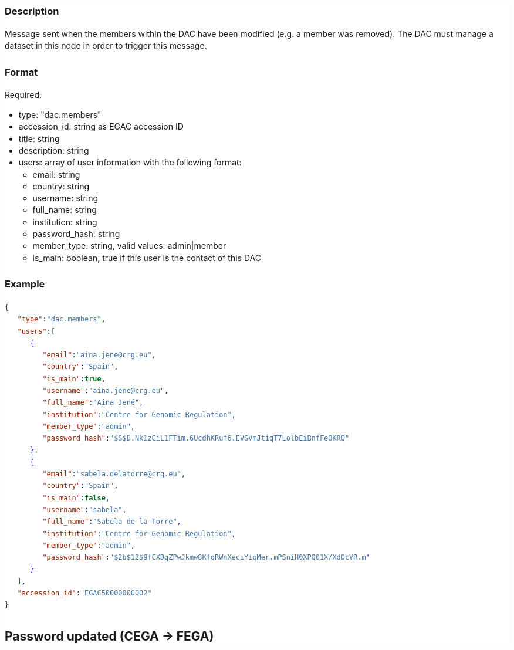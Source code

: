 ### Description
Message sent when the members within the DAC have been modified (e.g. a member was removed).
The DAC must manage a dataset in this node in order to trigger this message.

### Format
Required:
- type: "dac.members"
- accession_id: string as EGAC accession ID
- title: string
- description: string
- users: array of user information with the following format:
	- email: string
	- country: string
	- username: string
	- full_name: string
	- institution: string
	- password_hash: string
	- member_type: string, valid values: admin|member
	- is_main: boolean, true if this user is the contact of this DAC

### Example
```json
{
   "type":"dac.members",
   "users":[
      {
         "email":"aina.jene@crg.eu",
         "country":"Spain",
         "is_main":true,
         "username":"aina.jene@crg.eu",
         "full_name":"Aina Jené",
         "institution":"Centre for Genomic Regulation",
         "member_type":"admin",
         "password_hash":"$S$D.Nk1zCiL1FTim.6UcdhKRuf6.EVSVmJtiqT7LolbEiBnfFeOKRQ"
      },
      {
         "email":"sabela.delatorre@crg.eu",
         "country":"Spain",
         "is_main":false,
         "username":"sabela",
         "full_name":"Sabela de la Torre",
         "institution":"Centre for Genomic Regulation",
         "member_type":"admin",
         "password_hash":"$2b$12$9fCXDqZPwJkmw8KfqRWnXeciYiqMer.mPSniH0XPQ01X/XdOcVR.m"
      }
   ],
   "accession_id":"EGAC50000000002"
}
```

## Password updated (CEGA → FEGA)
